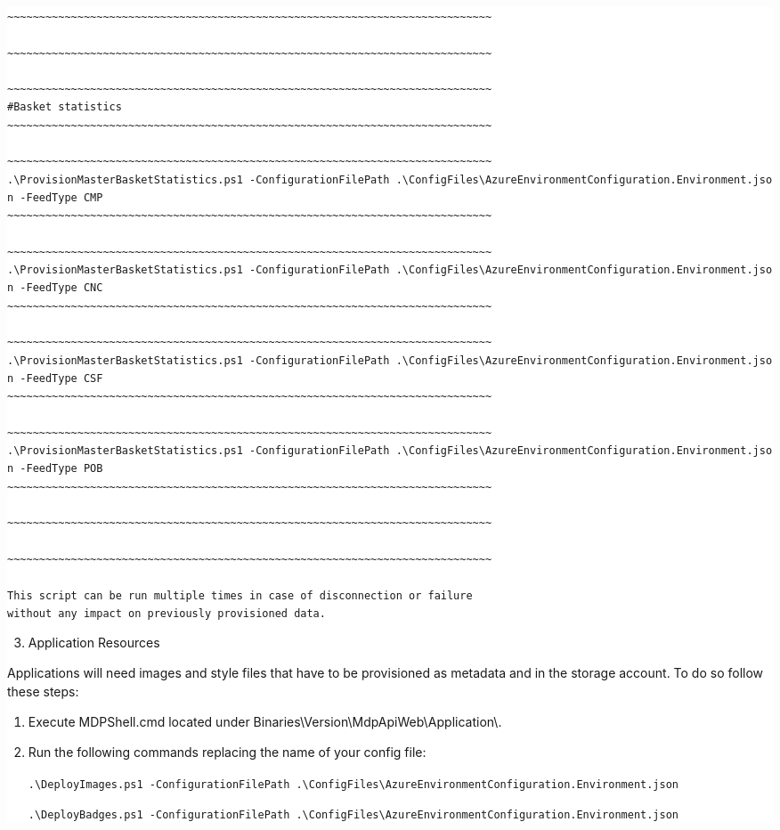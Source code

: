     ~~~~~~~~~~~~~~~~~~~~~~~~~~~~~~~~~~~~~~~~~~~~~~~~~~~~~~~~~~~~~~~~~~~~~~~~~~~~

    ~~~~~~~~~~~~~~~~~~~~~~~~~~~~~~~~~~~~~~~~~~~~~~~~~~~~~~~~~~~~~~~~~~~~~~~~~~~~

    ~~~~~~~~~~~~~~~~~~~~~~~~~~~~~~~~~~~~~~~~~~~~~~~~~~~~~~~~~~~~~~~~~~~~~~~~~~~~
    #Basket statistics
    ~~~~~~~~~~~~~~~~~~~~~~~~~~~~~~~~~~~~~~~~~~~~~~~~~~~~~~~~~~~~~~~~~~~~~~~~~~~~

    ~~~~~~~~~~~~~~~~~~~~~~~~~~~~~~~~~~~~~~~~~~~~~~~~~~~~~~~~~~~~~~~~~~~~~~~~~~~~
    .\ProvisionMasterBasketStatistics.ps1 -ConfigurationFilePath .\ConfigFiles\AzureEnvironmentConfiguration.Environment.json -FeedType CMP
    ~~~~~~~~~~~~~~~~~~~~~~~~~~~~~~~~~~~~~~~~~~~~~~~~~~~~~~~~~~~~~~~~~~~~~~~~~~~~

    ~~~~~~~~~~~~~~~~~~~~~~~~~~~~~~~~~~~~~~~~~~~~~~~~~~~~~~~~~~~~~~~~~~~~~~~~~~~~
    .\ProvisionMasterBasketStatistics.ps1 -ConfigurationFilePath .\ConfigFiles\AzureEnvironmentConfiguration.Environment.json -FeedType CNC
    ~~~~~~~~~~~~~~~~~~~~~~~~~~~~~~~~~~~~~~~~~~~~~~~~~~~~~~~~~~~~~~~~~~~~~~~~~~~~

    ~~~~~~~~~~~~~~~~~~~~~~~~~~~~~~~~~~~~~~~~~~~~~~~~~~~~~~~~~~~~~~~~~~~~~~~~~~~~
    .\ProvisionMasterBasketStatistics.ps1 -ConfigurationFilePath .\ConfigFiles\AzureEnvironmentConfiguration.Environment.json -FeedType CSF
    ~~~~~~~~~~~~~~~~~~~~~~~~~~~~~~~~~~~~~~~~~~~~~~~~~~~~~~~~~~~~~~~~~~~~~~~~~~~~

    ~~~~~~~~~~~~~~~~~~~~~~~~~~~~~~~~~~~~~~~~~~~~~~~~~~~~~~~~~~~~~~~~~~~~~~~~~~~~
    .\ProvisionMasterBasketStatistics.ps1 -ConfigurationFilePath .\ConfigFiles\AzureEnvironmentConfiguration.Environment.json -FeedType POB
    ~~~~~~~~~~~~~~~~~~~~~~~~~~~~~~~~~~~~~~~~~~~~~~~~~~~~~~~~~~~~~~~~~~~~~~~~~~~~

    ~~~~~~~~~~~~~~~~~~~~~~~~~~~~~~~~~~~~~~~~~~~~~~~~~~~~~~~~~~~~~~~~~~~~~~~~~~~~

    ~~~~~~~~~~~~~~~~~~~~~~~~~~~~~~~~~~~~~~~~~~~~~~~~~~~~~~~~~~~~~~~~~~~~~~~~~~~~

    This script can be run multiple times in case of disconnection or failure
    without any impact on previously provisioned data.

3.  Application Resources

Applications will need images and style files that have to be provisioned as
metadata and in the storage account. To do so follow these steps:

1.  Execute MDPShell.cmd located under
    Binaries\\Version\\MdpApiWeb\\Application\\.

2.  Run the following commands replacing the name of your config file:

    ~~~~~~~~~~~~~~~~~~~~~~~~~~~~~~~~~~~~~~~~~~~~~~~~~~~~~~~~~~~~~~~~~~~~~~~~~~~~
    .\DeployImages.ps1 -ConfigurationFilePath .\ConfigFiles\AzureEnvironmentConfiguration.Environment.json 
    ~~~~~~~~~~~~~~~~~~~~~~~~~~~~~~~~~~~~~~~~~~~~~~~~~~~~~~~~~~~~~~~~~~~~~~~~~~~~

    ~~~~~~~~~~~~~~~~~~~~~~~~~~~~~~~~~~~~~~~~~~~~~~~~~~~~~~~~~~~~~~~~~~~~~~~~~~~~
    .\DeployBadges.ps1 -ConfigurationFilePath .\ConfigFiles\AzureEnvironmentConfiguration.Environment.json
    ~~~~~~~~~~~~~~~~~~~~~~~~~~~~~~~~~~~~~~~~~~~~~~~~~~~~~~~~~~~~~~~~~~~~~~~~~~~~

    ~~~~~~~~~~~~~~~~~~~~~~~~~~~~~~~~~~~~~~~~~~~~~~~~~~~~~~~~~~~~~~~~~~~~~~~~~~~~

    ~~~~~~~~~~~~~~~~~~~~~~~~~~~~~~~~~~~~~~~~~~~~~~~~~~~~~~~~~~~~~~~~~~~~~~~~~~~~
